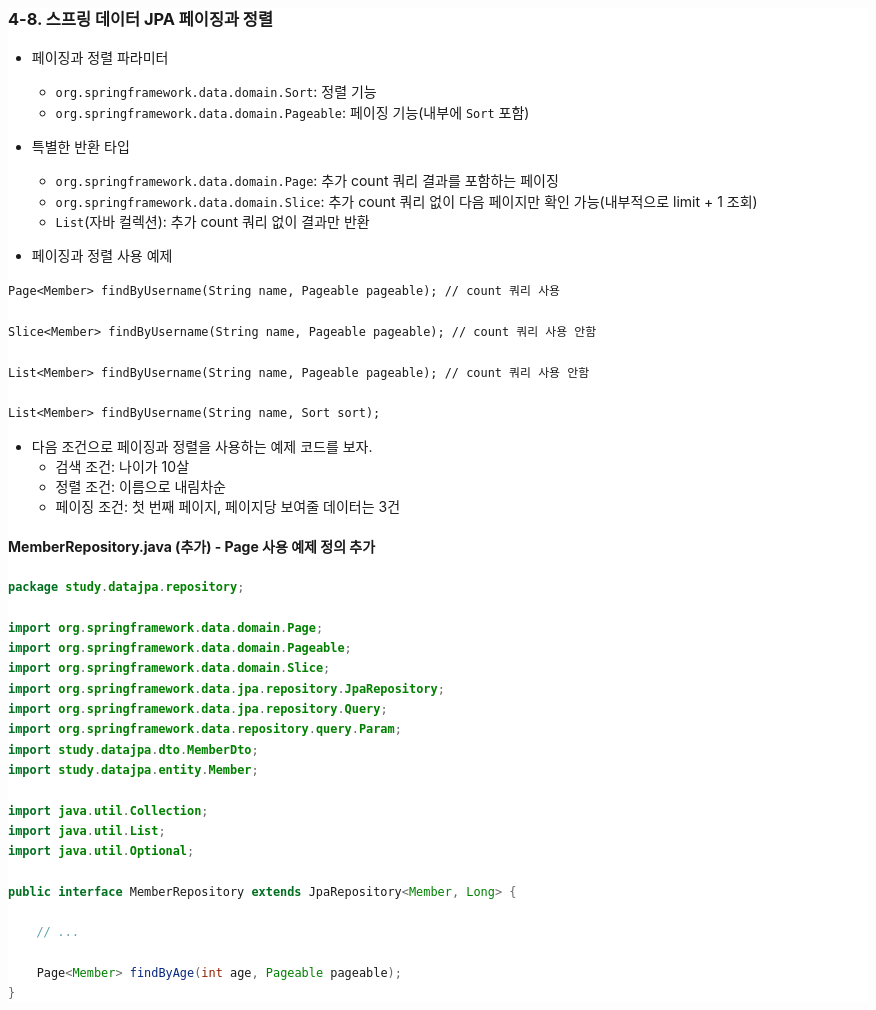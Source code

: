 ### 4-8. 스프링 데이터 JPA 페이징과 정렬

* 페이징과 정렬 파라미터
    * `org.springframework.data.domain.Sort`: 정렬 기능
    * `org.springframework.data.domain.Pageable`: 페이징 기능(내부에 `Sort` 포함)

* 특별한 반환 타입
    * `org.springframework.data.domain.Page`: 추가 count 쿼리 결과를 포함하는 페이징
    * `org.springframework.data.domain.Slice`: 추가 count 쿼리 없이 다음 페이지만 확인 가능(내부적으로 limit + 1 조회)
    * `List`(자바 컬렉션): 추가 count 쿼리 없이 결과만 반환

* 페이징과 정렬 사용 예제

```
Page<Member> findByUsername(String name, Pageable pageable); // count 쿼리 사용

Slice<Member> findByUsername(String name, Pageable pageable); // count 쿼리 사용 안함

List<Member> findByUsername(String name, Pageable pageable); // count 쿼리 사용 안함

List<Member> findByUsername(String name, Sort sort);
```

* 다음 조건으로 페이징과 정렬을 사용하는 예제 코드를 보자.
    * 검색 조건: 나이가 10살
    * 정렬 조건: 이름으로 내림차순
    * 페이징 조건: 첫 번째 페이지, 페이지당 보여줄 데이터는 3건

#### MemberRepository.java (추가) - Page 사용 예제 정의 추가

```java
package study.datajpa.repository;

import org.springframework.data.domain.Page;
import org.springframework.data.domain.Pageable;
import org.springframework.data.domain.Slice;
import org.springframework.data.jpa.repository.JpaRepository;
import org.springframework.data.jpa.repository.Query;
import org.springframework.data.repository.query.Param;
import study.datajpa.dto.MemberDto;
import study.datajpa.entity.Member;

import java.util.Collection;
import java.util.List;
import java.util.Optional;

public interface MemberRepository extends JpaRepository<Member, Long> {

    // ...

    Page<Member> findByAge(int age, Pageable pageable);
}

```
